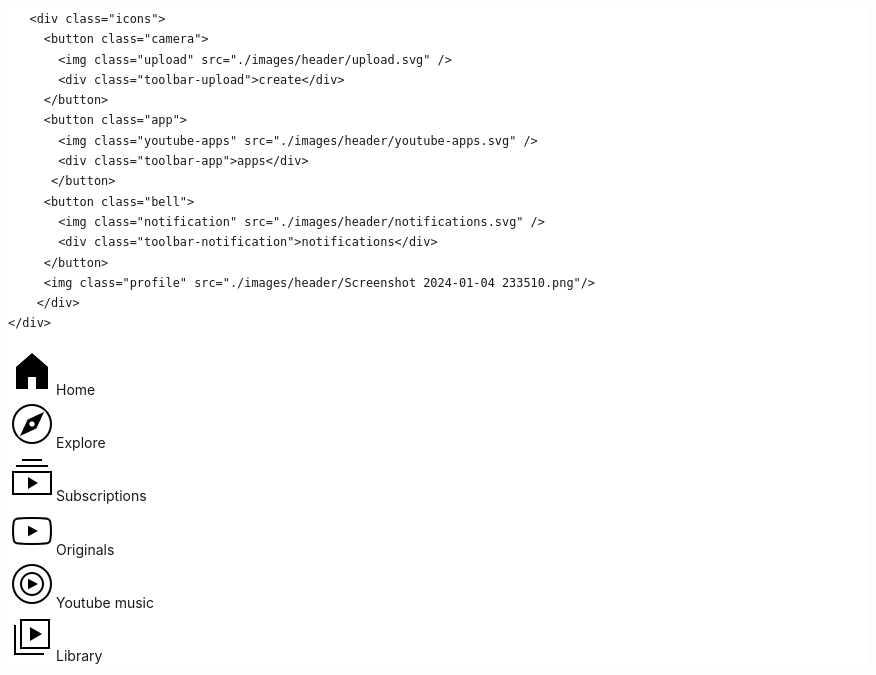        <div class="icons">
         <button class="camera">
           <img class="upload" src="./images/header/upload.svg" />
           <div class="toolbar-upload">create</div>
         </button>
         <button class="app">
           <img class="youtube-apps" src="./images/header/youtube-apps.svg" />
           <div class="toolbar-app">apps</div>
          </button>
         <button class="bell">
           <img class="notification" src="./images/header/notifications.svg" />
           <div class="toolbar-notification">notifications</div> 
         </button>
         <img class="profile" src="./images/header/Screenshot 2024-01-04 233510.png"/>
        </div>
    </div>
  </section>

<div class="side-bar">
  <div class="side-bar-tool"><img src="./images/side-bar/home.svg"/>Home</div>
  <div class="side-bar-tool"><img src="./images/side-bar/explore.svg"/>Explore</div>
  <div class="side-bar-tool"><img src="./images/side-bar/subscriptions.svg"/>Subscriptions</div>
  <div class="side-bar-tool"><img src="./images/side-bar/originals.svg"/>Originals</div>
  <div class="side-bar-tool"><img src="./images/side-bar/youtube-music.svg"/>Youtube music</div>
  <div class="side-bar-tool"><img src="./images/side-bar/library.svg"/>Library</div>